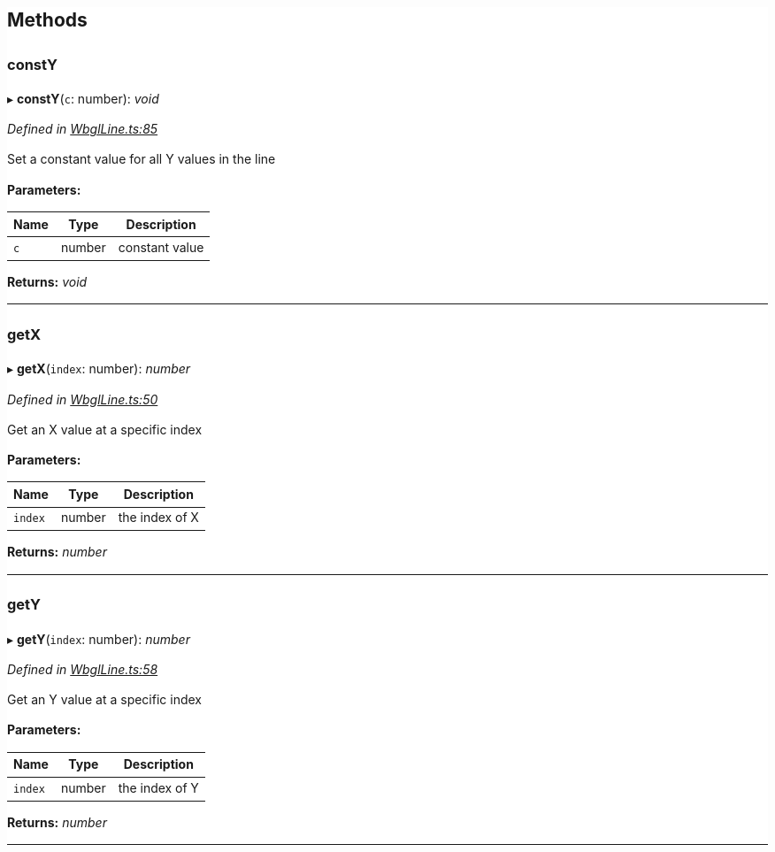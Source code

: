 ## Methods

###  constY

▸ **constY**(`c`: number): *void*

*Defined in [WbglLine.ts:85](https://github.com/danchitnis/webgl-plot/blob/ee06299/src/WbglLine.ts#L85)*

Set a constant value for all Y values in the line

**Parameters:**

Name | Type | Description |
------ | ------ | ------ |
`c` | number | constant value  |

**Returns:** *void*

___

###  getX

▸ **getX**(`index`: number): *number*

*Defined in [WbglLine.ts:50](https://github.com/danchitnis/webgl-plot/blob/ee06299/src/WbglLine.ts#L50)*

Get an X value at a specific index

**Parameters:**

Name | Type | Description |
------ | ------ | ------ |
`index` | number | the index of X  |

**Returns:** *number*

___

###  getY

▸ **getY**(`index`: number): *number*

*Defined in [WbglLine.ts:58](https://github.com/danchitnis/webgl-plot/blob/ee06299/src/WbglLine.ts#L58)*

Get an Y value at a specific index

**Parameters:**

Name | Type | Description |
------ | ------ | ------ |
`index` | number | the index of Y  |

**Returns:** *number*

___
